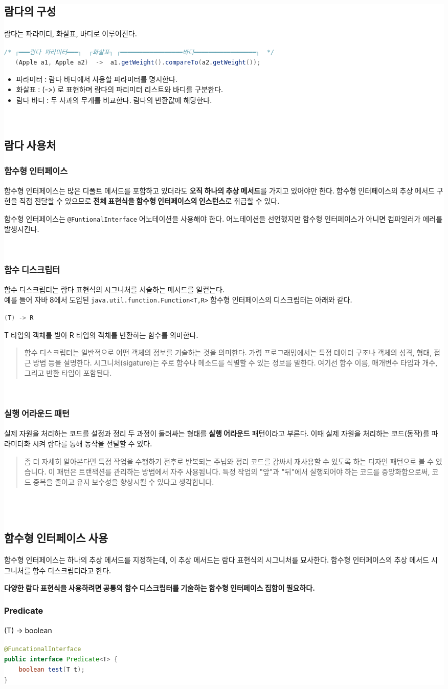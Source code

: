 ## 람다의 구성
람다는 파라미터, 화살표, 바디로 이루어진다.
```java
/* ┌━━━람다 파라미터━━━┐  ┌화살표┐ ┌━━━━━━━━━━━━━━━━━바디━━━━━━━━━━━━━━━━━┐  */ 
   (Apple a1, Apple a2)  ->  a1.getWeight().compareTo(a2.getWeight());
```
- 파라미터 : 람다 바디에서 사용할 파라미터를 명시한다.
- 화살표 : (->) 로 표현하며 람다의 파리미터 리스트와 바디를 구분한다.
- 람다 바디 : 두 사과의 무게를 비교한다. 람다의 반환값에 해당한다.

<br/>

## 람다 사용처
### 함수형 인터페이스
함수형 인터페이스는 많은 디폴트 메서드를 포함하고 있더라도 **오직 하나의 추상 메서드**를 가지고 있어야만 한다. 함수형 인터페이스의 추상 메서드 구현을 직접 전달할 수 있으므로 **전체 표현식을 함수형 인터페이스의 인스턴스**로 취급할 수 있다.

함수형 인터페이스는 `@FuntionalInterface` 어노테이션을 사용해야 한다. 어노테이션을 선언했지만 함수형 인터페이스가 아니면 컴파일러가 에러를 발생시킨다.

<br/>

### 함수 디스크립터
함수 디스크립터는 람다 표현식의 시그니처를 서술하는 메서드를 일컫는다.  
예를 들어 자바 8에서 도입된 `java.util.function.Function<T,R>` 함수형 인터페이스의 디스크립터는 아래와 같다.
```java
(T) -> R
```
T 타입의 객체를 받아 R 타입의 객체를 반환하는 함수를 의미한다.

> 함수 디스크립터는 일반적으로 어떤 객체의 정보를 기술하는 것을 의미한다. 가령 프로그래밍에서는 특정 데이터 구조나 객체의 성격, 형태, 접근 방법 등을 설명한다.
> 시그니처(sigature)는 주로 함수나 메소드를 식별할 수 있는 정보를 말한다. 여기선 함수 이름, 매개변수 타입과 개수, 그리고 반환 타입이 포함된다.

<br/>

### 실행 어라운드 패턴
실제 자원을 처리하는 코드를 설정과 정리 두 과정이 둘러싸는 형태를 **실행 어라운드** 패턴이라고 부른다.
이때 실제 자원을 처리하는 코드(동작)를 파라미터화 시켜 람다를 통해 동작을 전달할 수 있다.

> 좀 더 자세히 알아본다면 특정 작업을 수행하기 전후로 반복되는 주닙와 정리 코드를 감싸서 재사용할 수 있도록 하는 디자인 패턴으로 볼 수 있습니다. 이 패턴은 트랜잭션를 관리하는 방법에서 자주 사용됩니다. 특정 작업의 "앞"과 "뒤"에서 실행되어야 하는 코드를 중앙화함으로써, 코드 중복을 줄이고 유지 보수성을 향상시킬 수 있다고 생각합니다.

<br/><br/>

## 함수형 인터페이스 사용
함수형 인터페이스는 하나의 추상 메서드를 지정하는데, 이 추상 메서드는 람다 표현식의 시그니처를 묘사한다. 함수형 인터페이스의 추상 메서드 시그니처를 함수 디스크립터라고 한다. 

**다양한 람다 표현식을 사용하려면 공통의 함수 디스크립터를 기술하는 함수형 인터페이스 집합이 필요하다.**

### Predicate 
(T) -> boolean
```java
@FuncationalInterface
public interface Predicate<T> {
	boolean test(T t);
}
```

